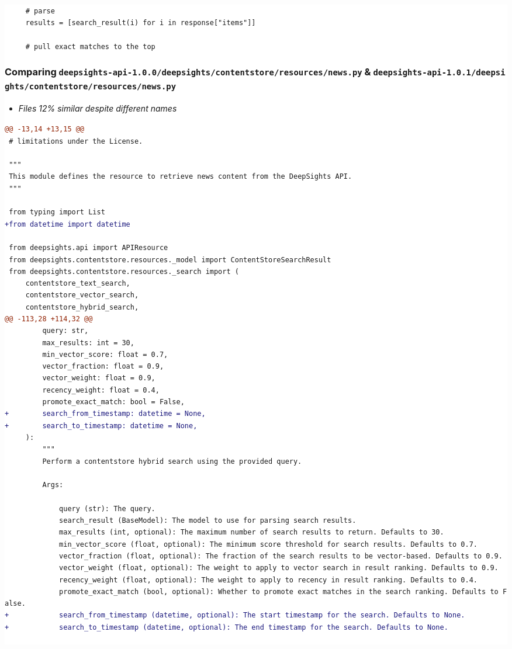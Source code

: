 ```diff
     # parse
     results = [search_result(i) for i in response["items"]]
 
     # pull exact matches to the top
```

### Comparing `deepsights-api-1.0.0/deepsights/contentstore/resources/news.py` & `deepsights-api-1.0.1/deepsights/contentstore/resources/news.py`

 * *Files 12% similar despite different names*

```diff
@@ -13,14 +13,15 @@
 # limitations under the License.
 
 """
 This module defines the resource to retrieve news content from the DeepSights API.
 """
 
 from typing import List
+from datetime import datetime
 
 from deepsights.api import APIResource
 from deepsights.contentstore.resources._model import ContentStoreSearchResult
 from deepsights.contentstore.resources._search import (
     contentstore_text_search,
     contentstore_vector_search,
     contentstore_hybrid_search,
@@ -113,28 +114,32 @@
         query: str,
         max_results: int = 30,
         min_vector_score: float = 0.7,
         vector_fraction: float = 0.9,
         vector_weight: float = 0.9,
         recency_weight: float = 0.4,
         promote_exact_match: bool = False,
+        search_from_timestamp: datetime = None,
+        search_to_timestamp: datetime = None,
     ):
         """
         Perform a contentstore hybrid search using the provided query.
 
         Args:
 
             query (str): The query.
             search_result (BaseModel): The model to use for parsing search results.
             max_results (int, optional): The maximum number of search results to return. Defaults to 30.
             min_vector_score (float, optional): The minimum score threshold for search results. Defaults to 0.7.
             vector_fraction (float, optional): The fraction of the search results to be vector-based. Defaults to 0.9.
             vector_weight (float, optional): The weight to apply to vector search in result ranking. Defaults to 0.9.
             recency_weight (float, optional): The weight to apply to recency in result ranking. Defaults to 0.4.
             promote_exact_match (bool, optional): Whether to promote exact matches in the search ranking. Defaults to False.
+            search_from_timestamp (datetime, optional): The start timestamp for the search. Defaults to None.
+            search_to_timestamp (datetime, optional): The end timestamp for the search. Defaults to None.
 
```